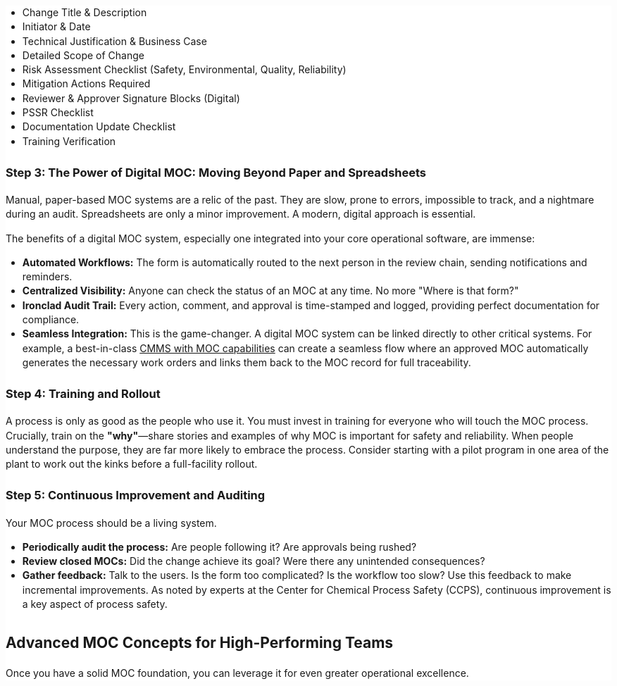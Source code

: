 *   Change Title & Description
*   Initiator & Date
*   Technical Justification & Business Case
*   Detailed Scope of Change
*   Risk Assessment Checklist (Safety, Environmental, Quality, Reliability)
*   Mitigation Actions Required
*   Reviewer & Approver Signature Blocks (Digital)
*   PSSR Checklist
*   Documentation Update Checklist
*   Training Verification

### Step 3: The Power of Digital MOC: Moving Beyond Paper and Spreadsheets

Manual, paper-based MOC systems are a relic of the past. They are slow, prone to errors, impossible to track, and a nightmare during an audit. Spreadsheets are only a minor improvement. A modern, digital approach is essential.

The benefits of a digital MOC system, especially one integrated into your core operational software, are immense:
*   **Automated Workflows:** The form is automatically routed to the next person in the review chain, sending notifications and reminders.
*   **Centralized Visibility:** Anyone can check the status of an MOC at any time. No more "Where is that form?"
*   **Ironclad Audit Trail:** Every action, comment, and approval is time-stamped and logged, providing perfect documentation for compliance.
*   **Seamless Integration:** This is the game-changer. A digital MOC system can be linked directly to other critical systems. For example, a best-in-class [CMMS with MOC capabilities](/products/cmms-software) can create a seamless flow where an approved MOC automatically generates the necessary work orders and links them back to the MOC record for full traceability.

### Step 4: Training and Rollout

A process is only as good as the people who use it. You must invest in training for everyone who will touch the MOC process. Crucially, train on the **"why"**—share stories and examples of why MOC is important for safety and reliability. When people understand the purpose, they are far more likely to embrace the process. Consider starting with a pilot program in one area of the plant to work out the kinks before a full-facility rollout.

### Step 5: Continuous Improvement and Auditing

Your MOC process should be a living system.
*   **Periodically audit the process:** Are people following it? Are approvals being rushed?
*   **Review closed MOCs:** Did the change achieve its goal? Were there any unintended consequences?
*   **Gather feedback:** Talk to the users. Is the form too complicated? Is the workflow too slow? Use this feedback to make incremental improvements. As noted by experts at the Center for Chemical Process Safety (CCPS), continuous improvement is a key aspect of process safety.

## Advanced MOC Concepts for High-Performing Teams

Once you have a solid MOC foundation, you can leverage it for even greater operational excellence.

